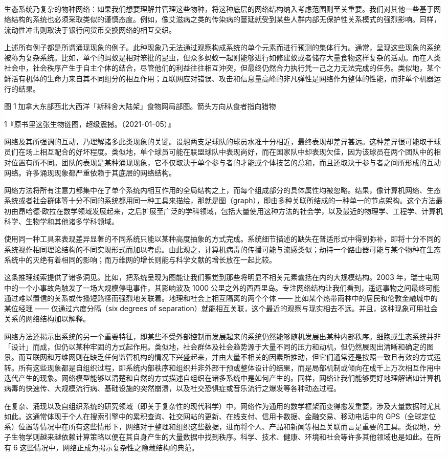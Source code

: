 生态系统乃复杂的物种网络：如果我们想要理解并管理这些物种，将这种底层的网络结构纳入考虑范围则至关重要。我们对其他一些基于网络结构的系统也必须采取类似的谨慎态度。例如，像艾滋病之类的传染病的蔓延就受到某些人群内部无保护性关系模式的强烈影响。同样，流动性冲击则取決于银行间货币交换网络的相互交织。

上述所有例子都是所谓涌现现象的例子。此种现象乃无法通过观察构成系统的单个元素而进行预测的集体行为。通常，呈现这些现象的系统被称为复杂系统。比如，单个的蚂蚁是相对笨批的昆虫，但众多蚂蚁一起则能够进行如修建蚁或者储存大量食物这样复杂的活动。而在人类社会中，社会秩序产生于自主个体的结合，尽管他们的利益往往相互沖突，但最终仍然合力执行凭一己之力无法完成的任务。类似地，某个鲜活有机体的生命力来自其不同组分的相互作用；互联网应对错误、攻击和信息量高峰的非凡弹性是网络作为整体的性能，而非单个机器运行的结果。

图 1 加拿大东部西北大西洋「斯科舍大陆架」食物网局部图。箭头方向从食者指向猎物

1『原书里这张生物链图，超级震撼。（2021-01-05）』

网络及其所强调的互动，乃理解诸多此类现象的关键。设想两支足球队的球员水准十分相近，最终表现却差异甚远。这种差异很可能取于球员们在场上相互配合的好坏程度。类似地，单个球员可能在联盟球队中表现尚好，而在国家队中却表现欠佳，因为该球员在两个团队中的相对位置有所不同。团队的表现是某种涌现现象，它不仅取決于单个参与者的才能或个体技艺的总和，而且还取決于参与者之间所形成的互动网络。许多涌现现象都严重依赖于其底层的网络结构。

网络方法将所有注意力都集中在了单个系统内相互作用的全局结构之上，而每个组成部分的具体属性均被忽略。结果，像计算机网络、生态系统或者社会群体等十分不同的系统都用同一种工具来描绘，那就是图（graph），即由多种关联所结成的一种单一的节点架构。这个方法最初由昂哈德·欧拉在数学领域发展起来，之后扩展至广泛的学科领域，包括大量使用这种方法的社会学，以及最近的物理学、工程学、计算机科学、生物学和其他诸多学科领域。

使用同一种工具来表现差异显著的不同系统只能以某种高度抽象的方式完成。系统细节描述的缺失在普适形式中得到弥补，即将十分不同的系统视作相同理论结构的不同实现形式而加以考虑。由此观之，计算机病毒的传播可能与流感类似；劫持一个路由器可能与某个物种在生态系统中的灭绝有着相同的影响；而万维网的增长则能与科学文献的增长放在一起比较。

这条推理线索提供了诸多洞见。比如，把系统呈现为图能让我们察觉到那些将明显不相关元素囊括在内的大规模结构。2003 年，瑞士电网中的一个小事故角触发了一场大规模停电事件，其影响波及 1000 公里之外的西西里岛。专注网络结构让我们看到，遥远事物之间最终可能通过难以置信的关系或传播短路径而强烈地关联着。地理和社会上相互隔离的两个个体 —— 比如某个热帯雨林中的居民和伦敦金融城中的某位经理 —— 仅通过六度分隔（six degrees of separation）就能相互关联，这个最近的观察与现实相去不远。并且，这种现象可用社会关系的网络结构加以解释。

网络方法还揭示出系统的另一个重要特征，即某些不受外部控制而发展起来的系统仍然能够随机发展出某种内部秩序。细胞或生态系统并非「设计」而成，但仍以某种牢固的方式起作用。类似地，社会群体及社会趋势源于大量不同的压力和动机，但仍然展现出清晰和确定的图景。而互联网和万维网则在缺乏任何监管机构的情况下兴盛起来，并由大量不相关的因素所推动，但它们通常还是按照一致且有效的方式运转。所有这些现象都是自组织过程，即系统内部秩序和组织并非外部干预或整体设计的结果，而是局部机制或倾向在成千上万次相互作用中迭代产生的现象。网络模型能够以清楚和自然的方式描述自组织在诸多系统中是如何产生的。同样，网络让我们能够更好地理解诸如计算机病毒的快速传、大规模流行病、基础设施的突然崩溃，以及社交恐惧症或音乐流行之爆发等各种动态过程。

在复杂、涌现以及自组织系统的研究领域（即关于复杂性的现代科学）中，网络作为通用的数学框架而变得愈发重要，涉及大量数据时尤其如此。这通常体现于个人在搜索引擎中的累积查询、社交网站的更新、在线支付、信用卡数据、金融交易、移动电话中的 GPS（全球定位系）位置等情况中在所有这些情形下，网络对于整理和组织这些数据，进而将个人、产品和新闻等相互关联而言是重要的工具。类似地，分子生物学则越来越依赖计算策略以便在其自身产生的大量数据中找到秩序。科学、技术、健康、环境和社会等许多其他领域也是如此。在所有 6 这些情况中，网络正成为掲示复杂性之隐藏结构的典范。
